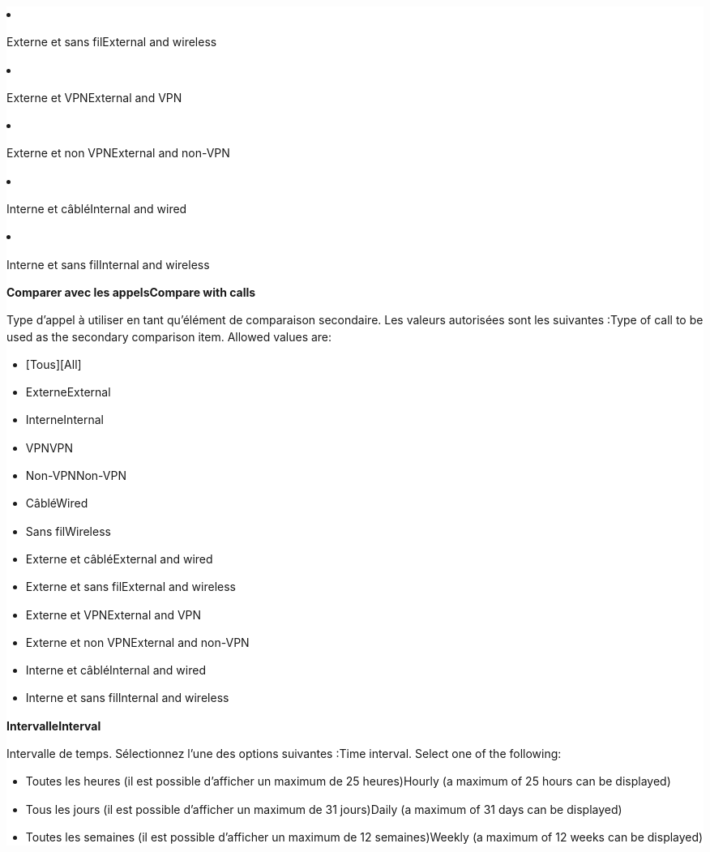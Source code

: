 <li><p><span data-ttu-id="1dc93-146">Externe et sans fil</span><span class="sxs-lookup"><span data-stu-id="1dc93-146">External and wireless</span></span></p></li>
<li><p><span data-ttu-id="1dc93-147">Externe et VPN</span><span class="sxs-lookup"><span data-stu-id="1dc93-147">External and VPN</span></span></p></li>
<li><p><span data-ttu-id="1dc93-148">Externe et non VPN</span><span class="sxs-lookup"><span data-stu-id="1dc93-148">External and non-VPN</span></span></p></li>
<li><p><span data-ttu-id="1dc93-149">Interne et câblé</span><span class="sxs-lookup"><span data-stu-id="1dc93-149">Internal and wired</span></span></p></li>
<li><p><span data-ttu-id="1dc93-150">Interne et sans fil</span><span class="sxs-lookup"><span data-stu-id="1dc93-150">Internal and wireless</span></span></p></li>
</ul></td>
</tr>
<tr class="even">
<td><p><span data-ttu-id="1dc93-151"><strong>Comparer avec les appels</strong></span><span class="sxs-lookup"><span data-stu-id="1dc93-151"><strong>Compare with calls</strong></span></span></p></td>
<td><p><span data-ttu-id="1dc93-p107">Type d’appel à utiliser en tant qu’élément de comparaison secondaire. Les valeurs autorisées sont les suivantes :</span><span class="sxs-lookup"><span data-stu-id="1dc93-p107">Type of call to be used as the secondary comparison item. Allowed values are:</span></span></p>
<ul>
<li><p><span data-ttu-id="1dc93-154">[Tous]</span><span class="sxs-lookup"><span data-stu-id="1dc93-154">[All]</span></span></p></li>
<li><p><span data-ttu-id="1dc93-155">Externe</span><span class="sxs-lookup"><span data-stu-id="1dc93-155">External</span></span></p></li>
<li><p><span data-ttu-id="1dc93-156">Interne</span><span class="sxs-lookup"><span data-stu-id="1dc93-156">Internal</span></span></p></li>
<li><p><span data-ttu-id="1dc93-157">VPN</span><span class="sxs-lookup"><span data-stu-id="1dc93-157">VPN</span></span></p></li>
<li><p><span data-ttu-id="1dc93-158">Non-VPN</span><span class="sxs-lookup"><span data-stu-id="1dc93-158">Non-VPN</span></span></p></li>
<li><p><span data-ttu-id="1dc93-159">Câblé</span><span class="sxs-lookup"><span data-stu-id="1dc93-159">Wired</span></span></p></li>
<li><p><span data-ttu-id="1dc93-160">Sans fil</span><span class="sxs-lookup"><span data-stu-id="1dc93-160">Wireless</span></span></p></li>
<li><p><span data-ttu-id="1dc93-161">Externe et câblé</span><span class="sxs-lookup"><span data-stu-id="1dc93-161">External and wired</span></span></p></li>
<li><p><span data-ttu-id="1dc93-162">Externe et sans fil</span><span class="sxs-lookup"><span data-stu-id="1dc93-162">External and wireless</span></span></p></li>
<li><p><span data-ttu-id="1dc93-163">Externe et VPN</span><span class="sxs-lookup"><span data-stu-id="1dc93-163">External and VPN</span></span></p></li>
<li><p><span data-ttu-id="1dc93-164">Externe et non VPN</span><span class="sxs-lookup"><span data-stu-id="1dc93-164">External and non-VPN</span></span></p></li>
<li><p><span data-ttu-id="1dc93-165">Interne et câblé</span><span class="sxs-lookup"><span data-stu-id="1dc93-165">Internal and wired</span></span></p></li>
<li><p><span data-ttu-id="1dc93-166">Interne et sans fil</span><span class="sxs-lookup"><span data-stu-id="1dc93-166">Internal and wireless</span></span></p></li>
</ul></td>
</tr>
<tr class="odd">
<td><p><span data-ttu-id="1dc93-167"><strong>Intervalle</strong></span><span class="sxs-lookup"><span data-stu-id="1dc93-167"><strong>Interval</strong></span></span></p></td>
<td><p><span data-ttu-id="1dc93-p108">Intervalle de temps. Sélectionnez l’une des options suivantes :</span><span class="sxs-lookup"><span data-stu-id="1dc93-p108">Time interval. Select one of the following:</span></span></p>
<ul>
<li><p><span data-ttu-id="1dc93-170">Toutes les heures (il est possible d’afficher un maximum de 25 heures)</span><span class="sxs-lookup"><span data-stu-id="1dc93-170">Hourly (a maximum of 25 hours can be displayed)</span></span></p></li>
<li><p><span data-ttu-id="1dc93-171">Tous les jours (il est possible d’afficher un maximum de 31 jours)</span><span class="sxs-lookup"><span data-stu-id="1dc93-171">Daily (a maximum of 31 days can be displayed)</span></span></p></li>
<li><p><span data-ttu-id="1dc93-172">Toutes les semaines (il est possible d’afficher un maximum de 12 semaines)</span><span class="sxs-lookup"><span data-stu-id="1dc93-172">Weekly (a maximum of 12 weeks can be displayed)</span></span></p></li>